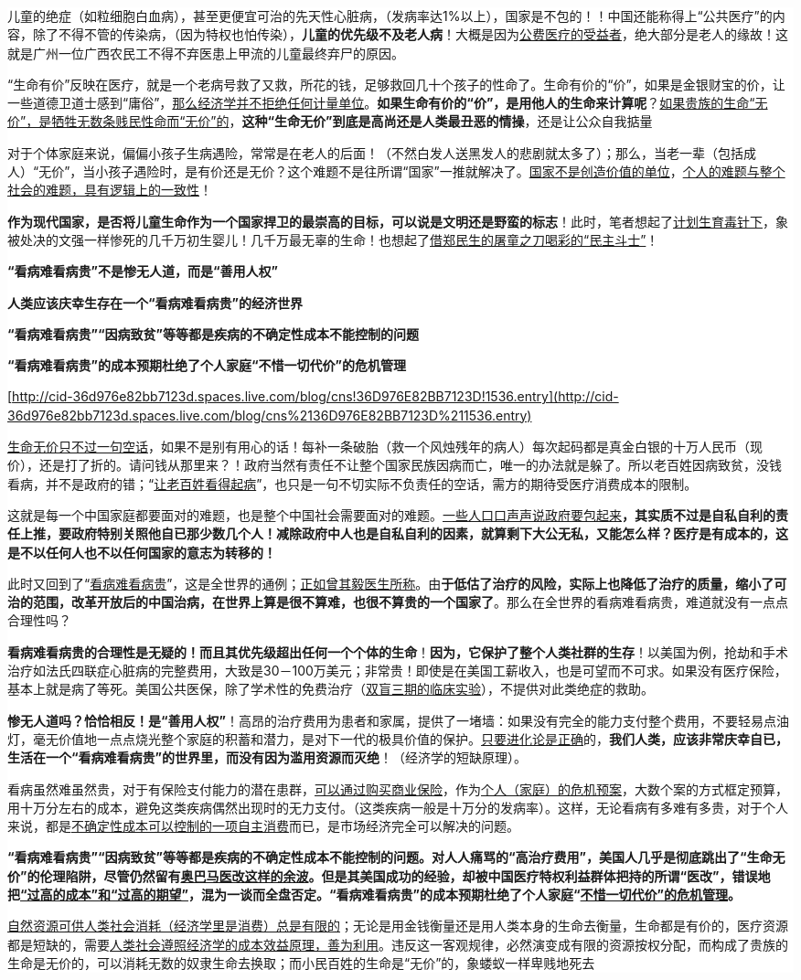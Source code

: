 儿童的绝症（如粒细胞白血病），甚至更便宜可治的先天性心脏病，（发病率达1%以上），国家是不包的！！中国还能称得上“公共医疗”的内容，除了不得不管的传染病，（因为特权也怕传染），**儿童的优先级不及老人病**！大概是因为[公费医疗的受益者](../../../2010/7/15/我国医疗行业现状；四类医院的“医改”处境.md)，绝大部分是老人的缘故！这就是广州一位广西农民工不得不弃医患上甲流的儿童最终弃尸的原因。

“生命有价”反映在医疗，就是一个老病号救了又救，所花的钱，足够救回几十个孩子的性命了。生命有价的“价”，如果是金银财宝的价，让一些道德卫道士感到“庸俗”，[那么经济学并不拒绝任何计量单位](../../../2009/12/8/奴隶社会中的财富衡量标准.md)。**如果生命有价的“价”，是用他人的生命来计算呢**？[如果贵族的生命“无价”，是牺牲无数条贱民性命而“无价”的](../../../2009/12/5/需要讲政治的社会和不需要讲政治的公民.md)，**这种“生命无价”到底是高尚还是人类最丑恶的情操**，还是让公众自我掂量

对于个体家庭来说，偏偏小孩子生病遇险，常常是在老人的后面！（不然白发人送黑发人的悲剧就太多了）；那么，当老一辈（包括成人）“无价”，当小孩子遇险时，是有价还是无价？这个难题不是往所谓“国家”一推就解决了。[国家不是创造价值的单位](../../../2009/1/22/计划经济和市场经济中的生产者角色差异.md)，[个人的难题与整个社会的难题，具有逻辑上的一致性](../../../2010/3/10/进化论无缝衔接个人与社群的行为.md)！

**作为现代国家，是否将儿童生命作为一个国家捍卫的最崇高的目标，可以说是文明还是野蛮的标志**！此时，笔者想起了[计划生育毒针下](../../../2009/11/29/计划生育成了“最不坏”的选择.md)，象被处决的文强一样惨死的几千万初生婴儿！几千万最无辜的生命！也想起了[借郑民生的屠童之刀喝彩的“民主斗士”](../../../2010/5/5/不要滥用“民不畏死”鼓励郑民生类恶性案件.md)！

**“看病难看病贵”不是惨无人道，而是“善用人权”**

**人类应该庆幸生存在一个“看病难看病贵”的经济世界**

**“看病难看病贵”“因病致贫”等等都是疾病的不确定性成本不能控制的问题**

**“看病难看病贵”的成本预期杜绝了个人家庭“不惜一切代价”的危机管理**



[http://cid-36d976e82bb7123d.spaces.live.com/blog/cns!36D976E82BB7123D!1536.entry](http://cid-36d976e82bb7123d.spaces.live.com/blog/cns%2136D976E82BB7123D%211536.entry)

[生命无价只不过一句空话](../../../2010/7/14/生命健康皆有价；医改不能为了“看病难看病贵”.md)，如果不是别有用心的话！每补一条破胎（救一个风烛残年的病人）每次起码都是真金白银的十万人民币（现价），还是打了折的。请问钱从那里来？！政府当然有责任不让整个国家民族因病而亡，唯一的办法就是躲了。所以老百姓因病致贫，没钱看病，并不是政府的错；“[让老百姓看得起病](../../../2010/7/12/“医疗是公共产品说”极其荒唐；医疗不是公共产品.md)”，也只是一句不切实际不负责任的空话，需方的期待受医疗消费成本的限制。

这就是每一个中国家庭都要面对的难题，也是整个中国社会需要面对的难题。[一些人口口声声说政府要包起来](../../../2010/7/12/“医疗是公共产品”等于“医疗是特权待遇”.md)**，其实质不过是自私自利的责任上推，要政府特别关照他自已那少数几个人！**减除政府中人也是自私自利的因素，就算剩下大公无私，又能怎么样？**医疗是有成本的**，这是不以任何人也不以任何国家的意志为转移的**！**

此时又回到了“[看病难看病贵](../../../2008/2/24/欲壑难填：人或会穷，不是施暴发泄的合法理由.md)”，这是全世界的通例；[正如曾其毅医生所称](../../../2008/2/24/自曾其毅被暴民攻击谈“看病不难不贵”是事实.md)。由**于低估了治疗的风险，实际上也降低了治疗的质量，缩小了可治的范围，改革开放后的中国治病，在世界上算是很不算难，也很不算贵的一个国家了**。那么在全世界的看病难看病贵，难道就没有一点点合理性吗？

**看病难看病贵的合理性是无疑的！而且其优先级超出任何一个个体的生命**！**因为，它保护了整个人类社群的生存**！以美国为例，抢劫和手术治疗如法氏四联症心脏病的完整费用，大致是30－100万美元；非常贵！即使是在美国工薪收入，也是可望而不可求。如果没有医疗保险，基本上就是病了等死。美国公共医保，除了学术性的免费治疗（[双盲三期的临床实验](../../../2010/7/12/中医是玄学；双盲统计是医疗保险的依据.md)），不提供对此类绝症的救助。

**惨无人道吗？恰恰相反！是“善用人权”**！高昂的治疗费用为患者和家属，提供了一堵墙：如果没有完全的能力支付整个费用，不要轻易点油灯，毫无价值地一点点烧光整个家庭的积蓄和潜力，是对下一代的极具价值的保护。[只要进化论是正确](../../../2009/11/27/科学，信仰，唯物唯心的主义，和进化论.md)的，**我们人类，应该非常庆幸自已，生活在一个“看病难看病贵”的世界里，而没有因为滥用资源而灭绝**！（经济学的短缺原理）。

看病虽然难虽然贵，对于有保险支付能力的潜在患群，[可以通过购买商业保险](../../../2010/7/13/中国“病得起”个人现金财产需1000万以上.md)，作为[个人（家庭）的危机预案](../../../2009/5/16/市场和经济中的危机干预.md)，大数个案的方式框定预算，用十万分左右的成本，避免这类疾病偶然出现时的无力支付。（这类疾病一般是十万分的发病率）。这样，无论看病有多难有多贵，对于个人来说，都是[不确定性成本可以控制的一项自主消费](../../../2009/4/4/“不确定性定律公式”广泛适用于社会经济政治生活.md)而已，是市场经济完全可以解决的问题。

**“看病难看病贵”“因病致贫”等等都是疾病的不确定性成本不能控制的问题。**对人人痛骂的“高治疗费用”，美国人几乎是彻底跳出了“生命无价”的伦理陷阱，尽管仍然留有[奥巴马医改这样的余波](../../../2010/7/15/美国医保挺成功，为什么要改？.md)。但是其美国成功的经验，却被中国医疗特权利益群体把持的所谓“医改”，错误地把[“过高的成本”和“过高的期望”](../../../2010/7/15/美国医保挺成功，为什么要改？.md)，混为一谈而全盘否定。**“看病难看病贵”的成本预期杜绝了个人家庭“[不惜一切代价”的危机管理](../../../2009/11/28/危机管理有成本边界，不值得“不惜一切代价避免危机”.md)。**

[自然资源可供人类社会消耗（经济学里是消费）总是有限的](../../../2009/10/19/西方经济学的思维模式.md)；无论是用金钱衡量还是用人类本身的生命去衡量，生命都是有价的，医疗资源都是短缺的，需要[人类社会遵照经济学的成本效益原理，善为利用](../../../2009/10/9/什么是民主？民主和成本效益原理的关系.md)。违反这一客观规律，必然演变成有限的资源按权分配，而构成了贵族的生命是无价的，可以消耗无数的奴隶生命去换取；而小民百姓的生命是“无价”的，象蝼蚁一样卑贱地死去
